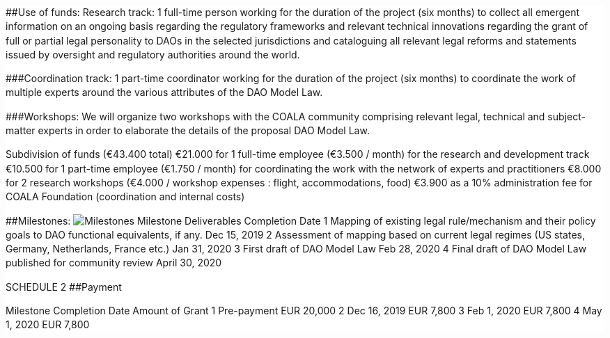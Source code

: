 ##Use of funds:
Research track: 1 full-time person working for the duration of the project (six months) to collect all emergent information on an ongoing basis regarding the regulatory frameworks and relevant technical innovations regarding the grant of full or partial legal personality to DAOs in the selected jurisdictions and cataloguing all relevant legal reforms and statements issued by oversight and regulatory authorities around the world.

###Coordination track: 1 part-time coordinator working for the duration of the project (six months) to coordinate the work of multiple experts around the various attributes of the DAO Model Law.

###Workshops: We will organize two workshops with the COALA community comprising relevant legal, technical and subject-matter experts in order to elaborate the details of the proposal DAO Model Law. 

Subdivision of funds (€43.400 total)
€21.000 for 1 full-time employee (€3.500 / month) for the research and development track
€10.500 for 1 part-time employee (€1.750 / month) for coordinating the work with the network of experts and practitioners
€8.000 for 2 research workshops (€4.000 / workshop expenses : flight, accommodations, food)
€3.900 as a 10% administration fee for COALA Foundation (coordination and internal costs)

##Milestones:
![Milestones](https://raw.githubusercontent.com/yaoe/GECO/master/COALA-milestones.png)
Milestone
Deliverables
Completion Date
1
Mapping of existing legal rule/mechanism and their policy goals to DAO functional equivalents, if any.
Dec 15, 2019
2
Assessment of mapping based on current legal regimes (US states, Germany, Netherlands, France etc.)
Jan 31, 2020
3
First draft of DAO Model Law
Feb 28, 2020
4
Final draft of DAO Model Law published for community review
April 30, 2020

SCHEDULE 2
##Payment 

Milestone
Completion Date
Amount of Grant 
1
Pre-payment
EUR 20,000
2
Dec 16, 2019
EUR 7,800
3
Feb 1, 2020
EUR 7,800
4
May 1, 2020
EUR 7,800
